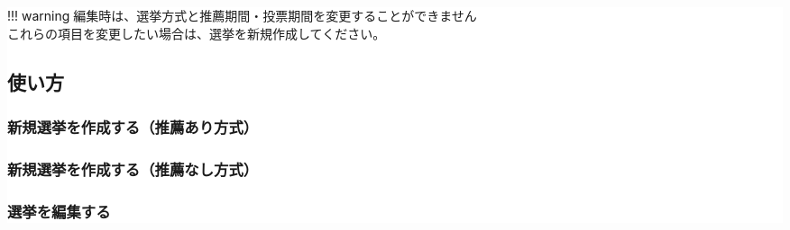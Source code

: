 !!! warning
    編集時は、選挙方式と推薦期間・投票期間を変更することができません<br>これらの項目を変更したい場合は、選挙を新規作成してください。


## 使い方

### 新規選挙を作成する（推薦あり方式）
<iframe src="https://scribehow.com/embed/__PrlldR-IQtKvcXUYsAf92Q" width="640" height="640" allowfullscreen frameborder="0"></iframe>


### 新規選挙を作成する（推薦なし方式）

<iframe src="https://scribehow.com/embed/__DM1TSSHSRKybnNofaSaYNg" width="640" height="640" allowfullscreen frameborder="0"></iframe>

### 選挙を編集する

<iframe src="https://scribehow.com/embed/__SmiC7-_OQdWEo5eL1iG8GA" width="640" height="640" allowfullscreen frameborder="0"></iframe>
